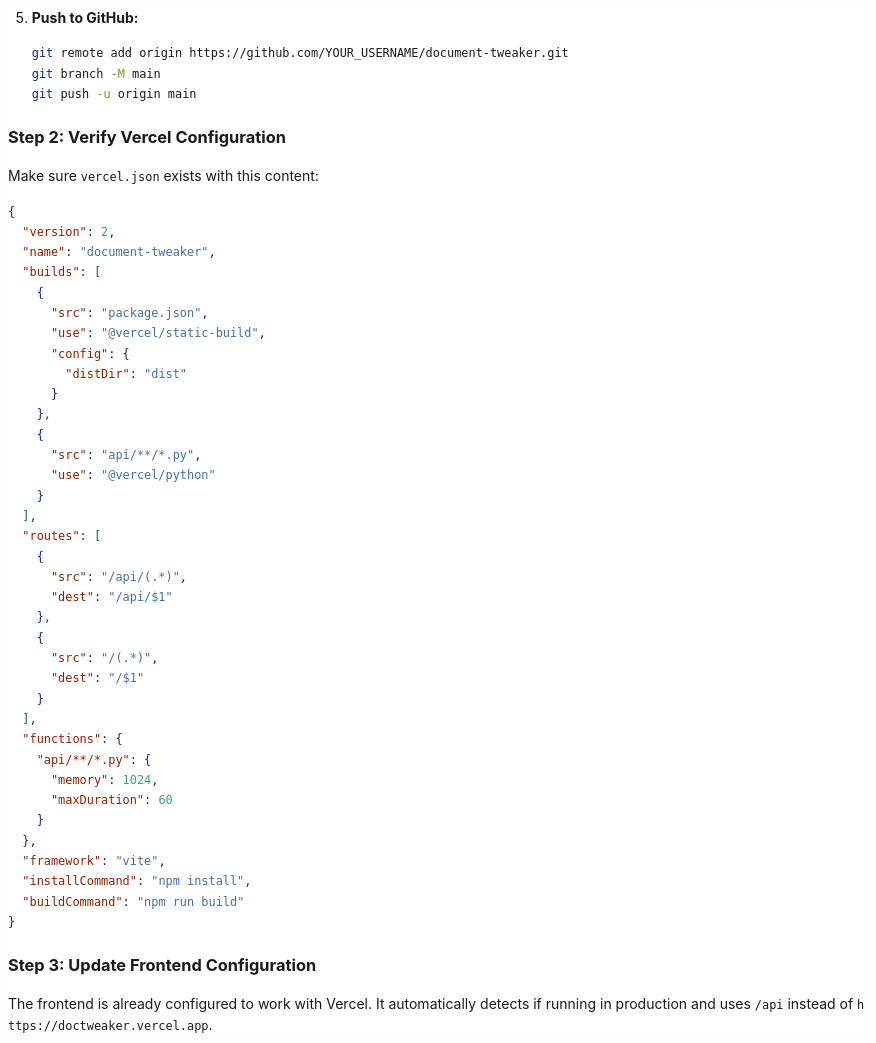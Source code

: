 5. **Push to GitHub:**
   ```bash
   git remote add origin https://github.com/YOUR_USERNAME/document-tweaker.git
   git branch -M main
   git push -u origin main
   ```

### Step 2: Verify Vercel Configuration

Make sure `vercel.json` exists with this content:

```json
{
  "version": 2,
  "name": "document-tweaker",
  "builds": [
    {
      "src": "package.json",
      "use": "@vercel/static-build",
      "config": {
        "distDir": "dist"
      }
    },
    {
      "src": "api/**/*.py",
      "use": "@vercel/python"
    }
  ],
  "routes": [
    {
      "src": "/api/(.*)",
      "dest": "/api/$1"
    },
    {
      "src": "/(.*)",
      "dest": "/$1"
    }
  ],
  "functions": {
    "api/**/*.py": {
      "memory": 1024,
      "maxDuration": 60
    }
  },
  "framework": "vite",
  "installCommand": "npm install",
  "buildCommand": "npm run build"
}
```

### Step 3: Update Frontend Configuration

The frontend is already configured to work with Vercel. It automatically detects if running in production and uses `/api` instead of `https://doctweaker.vercel.app`.
